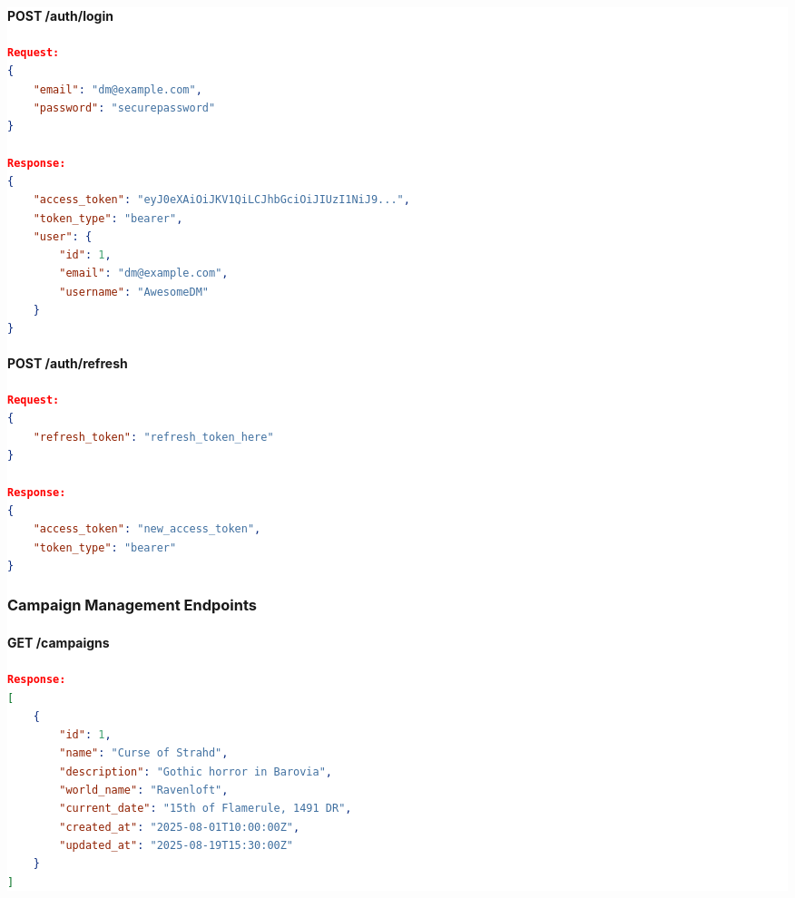 #### POST /auth/login
```json
Request:
{
    "email": "dm@example.com",
    "password": "securepassword"
}

Response:
{
    "access_token": "eyJ0eXAiOiJKV1QiLCJhbGciOiJIUzI1NiJ9...",
    "token_type": "bearer",
    "user": {
        "id": 1,
        "email": "dm@example.com",
        "username": "AwesomeDM"
    }
}
```

#### POST /auth/refresh
```json
Request:
{
    "refresh_token": "refresh_token_here"
}

Response:
{
    "access_token": "new_access_token",
    "token_type": "bearer"
}
```

### Campaign Management Endpoints

#### GET /campaigns
```json
Response:
[
    {
        "id": 1,
        "name": "Curse of Strahd",
        "description": "Gothic horror in Barovia",
        "world_name": "Ravenloft",
        "current_date": "15th of Flamerule, 1491 DR",
        "created_at": "2025-08-01T10:00:00Z",
        "updated_at": "2025-08-19T15:30:00Z"
    }
]
```
